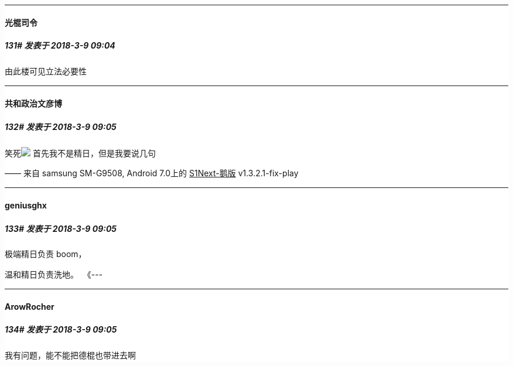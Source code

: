 

-----

####  光棍司令  
##### 131#       发表于 2018-3-9 09:04




由此楼可见立法必要性







-----

####  共和政治文彦博  
##### 132#       发表于 2018-3-9 09:05




笑死<img src="https://static.saraba1st.com/image/smiley/face2017/037.png" referrerpolicy="no-referrer">
首先我不是精日，但是我要说几句

—— 来自 samsung SM-G9508, Android 7.0上的 [S1Next-鹅版](https://github.com/ykrank/S1-Next/releases) v1.3.2.1-fix-play







-----

####  geniusghx  
##### 133#       发表于 2018-3-9 09:05




极端精日负责 boom，


温和精日负责洗地。  《---







-----

####  ArowRocher  
##### 134#       发表于 2018-3-9 09:05




我有问题，能不能把德棍也带进去啊

